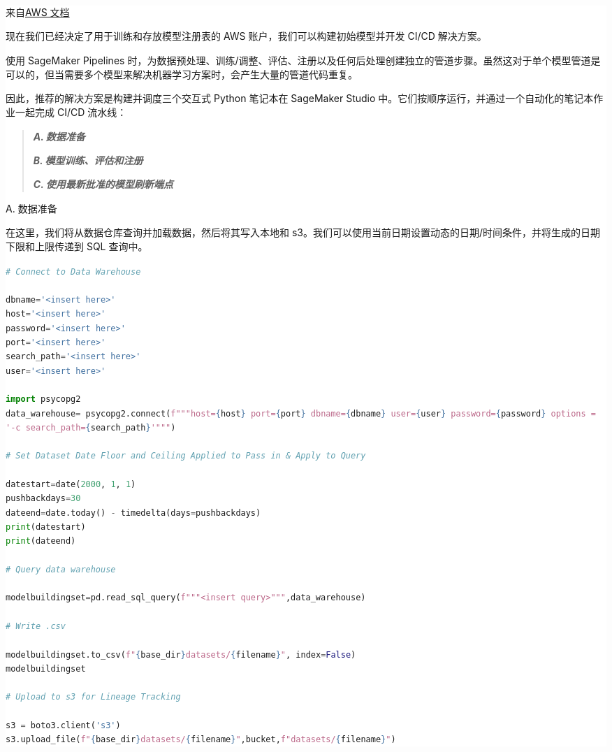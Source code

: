 来自[AWS 文档](https://aws.amazon.com/blogs/machine-learning/build-a-cross-account-mlops-workflow-using-the-amazon-sagemaker-model-registry/)

现在我们已经决定了用于训练和存放模型注册表的 AWS 账户，我们可以构建初始模型并开发 CI/CD 解决方案。

使用 SageMaker Pipelines 时，为数据预处理、训练/调整、评估、注册以及任何后处理创建独立的管道步骤。虽然这对于单个模型管道是可以的，但当需要多个模型来解决机器学习方案时，会产生大量的管道代码重复。

因此，推荐的解决方案是构建并调度三个交互式 Python 笔记本在 SageMaker Studio 中。它们按顺序运行，并通过一个自动化的笔记本作业一起完成 CI/CD 流水线：

> ***A. 数据准备***
> 
> ***B. 模型训练、评估和注册***
> 
> ***C. 使用最新批准的模型刷新端点***

A. 数据准备

在这里，我们将从数据仓库查询并加载数据，然后将其写入本地和 s3。我们可以使用当前日期设置动态的日期/时间条件，并将生成的日期下限和上限传递到 SQL 查询中。

```py
# Connect to Data Warehouse

dbname='<insert here>'
host='<insert here>'
password='<insert here>'
port='<insert here>'
search_path='<insert here>'
user='<insert here>'

import psycopg2
data_warehouse= psycopg2.connect(f"""host={host} port={port} dbname={dbname} user={user} password={password} options = '-c search_path={search_path}'""")

# Set Dataset Date Floor and Ceiling Applied to Pass in & Apply to Query

datestart=date(2000, 1, 1)
pushbackdays=30
dateend=date.today() - timedelta(days=pushbackdays)
print(datestart)
print(dateend)

# Query data warehouse

modelbuildingset=pd.read_sql_query(f"""<insert query>""",data_warehouse)

# Write .csv

modelbuildingset.to_csv(f"{base_dir}datasets/{filename}", index=False)
modelbuildingset

# Upload to s3 for Lineage Tracking

s3 = boto3.client('s3')
s3.upload_file(f"{base_dir}datasets/{filename}",bucket,f"datasets/{filename}")
```
